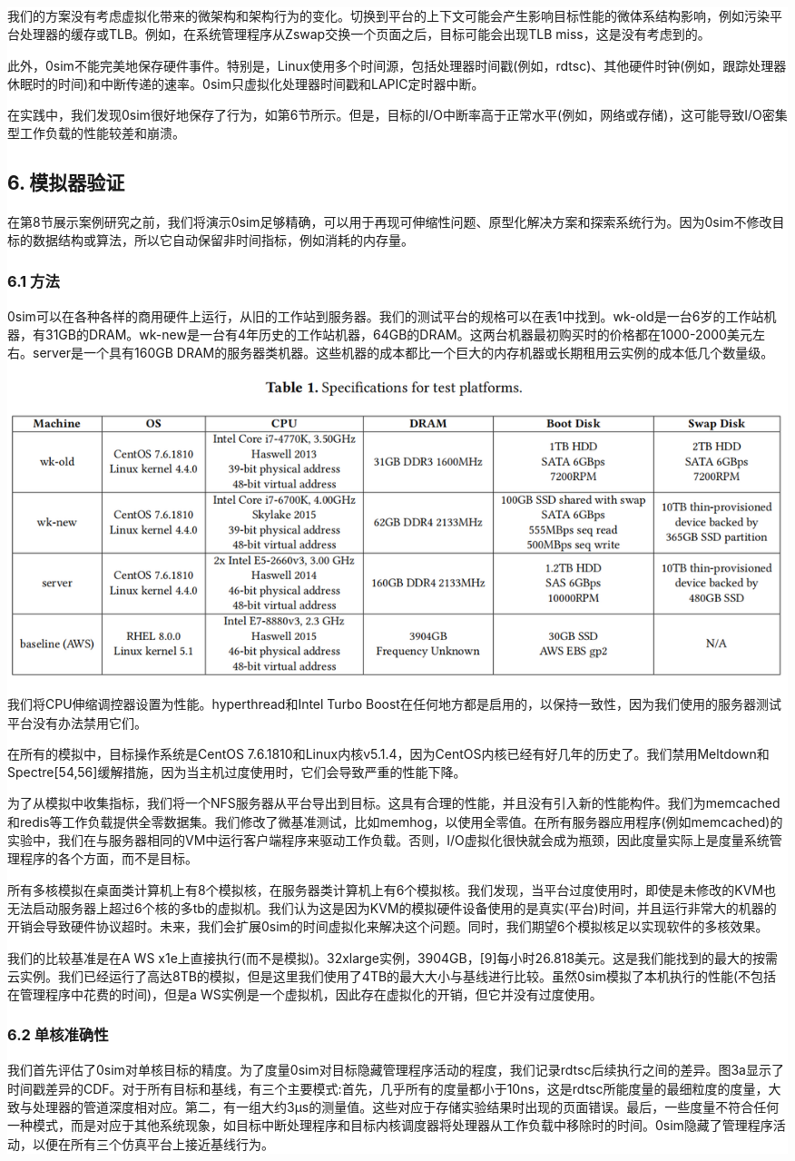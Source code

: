 我们的方案没有考虑虚拟化带来的微架构和架构行为的变化。切换到平台的上下文可能会产生影响目标性能的微体系结构影响，例如污染平台处理器的缓存或TLB。例如，在系统管理程序从Zswap交换一个页面之后，目标可能会出现TLB miss，这是没有考虑到的。

此外，0sim不能完美地保存硬件事件。特别是，Linux使用多个时间源，包括处理器时间戳(例如，rdtsc)、其他硬件时钟(例如，跟踪处理器休眠时的时间)和中断传递的速率。0sim只虚拟化处理器时间戳和LAPIC定时器中断。

在实践中，我们发现0sim很好地保存了行为，如第6节所示。但是，目标的I/O中断率高于正常水平(例如，网络或存储)，这可能导致I/O密集型工作负载的性能较差和崩溃。

## 6. 模拟器验证

在第8节展示案例研究之前，我们将演示0sim足够精确，可以用于再现可伸缩性问题、原型化解决方案和探索系统行为。因为0sim不修改目标的数据结构或算法，所以它自动保留非时间指标，例如消耗的内存量。

### 6.1 方法

0sim可以在各种各样的商用硬件上运行，从旧的工作站到服务器。我们的测试平台的规格可以在表1中找到。wk-old是一台6岁的工作站机器，有31GB的DRAM。wk-new是一台有4年历史的工作站机器，64GB的DRAM。这两台机器最初购买时的价格都在1000-2000美元左右。server是一个具有160GB DRAM的服务器类机器。这些机器的成本都比一个巨大的内存机器或长期租用云实例的成本低几个数量级。

![Test Platforms](../images/0sim/test_platforms.png)

我们将CPU伸缩调控器设置为性能。hyperthread和Intel Turbo Boost在任何地方都是启用的，以保持一致性，因为我们使用的服务器测试平台没有办法禁用它们。

在所有的模拟中，目标操作系统是CentOS 7.6.1810和Linux内核v5.1.4，因为CentOS内核已经有好几年的历史了。我们禁用Meltdown和Spectre[54,56]缓解措施，因为当主机过度使用时，它们会导致严重的性能下降。

为了从模拟中收集指标，我们将一个NFS服务器从平台导出到目标。这具有合理的性能，并且没有引入新的性能构件。我们为memcached和redis等工作负载提供全零数据集。我们修改了微基准测试，比如memhog，以使用全零值。在所有服务器应用程序(例如memcached)的实验中，我们在与服务器相同的VM中运行客户端程序来驱动工作负载。否则，I/O虚拟化很快就会成为瓶颈，因此度量实际上是度量系统管理程序的各个方面，而不是目标。

所有多核模拟在桌面类计算机上有8个模拟核，在服务器类计算机上有6个模拟核。我们发现，当平台过度使用时，即使是未修改的KVM也无法启动服务器上超过6个核的多tb的虚拟机。我们认为这是因为KVM的模拟硬件设备使用的是真实(平台)时间，并且运行非常大的机器的开销会导致硬件协议超时。未来，我们会扩展0sim的时间虚拟化来解决这个问题。同时，我们期望6个模拟核足以实现软件的多核效果。

我们的比较基准是在A WS x1e上直接执行(而不是模拟)。32xlarge实例，3904GB，[9]每小时26.818美元。这是我们能找到的最大的按需云实例。我们已经运行了高达8TB的模拟，但是这里我们使用了4TB的最大大小与基线进行比较。虽然0sim模拟了本机执行的性能(不包括在管理程序中花费的时间)，但是a WS实例是一个虚拟机，因此存在虚拟化的开销，但它并没有过度使用。

### 6.2 单核准确性

我们首先评估了0sim对单核目标的精度。为了度量0sim对目标隐藏管理程序活动的程度，我们记录rdtsc后续执行之间的差异。图3a显示了时间戳差异的CDF。对于所有目标和基线，有三个主要模式:首先，几乎所有的度量都小于10ns，这是rdtsc所能度量的最细粒度的度量，大致与处理器的管道深度相对应。第二，有一组大约3µs的测量值。这些对应于存储实验结果时出现的页面错误。最后，一些度量不符合任何一种模式，而是对应于其他系统现象，如目标中断处理程序和目标内核调度器将处理器从工作负载中移除时的时间。0sim隐藏了管理程序活动，以便在所有三个仿真平台上接近基线行为。
